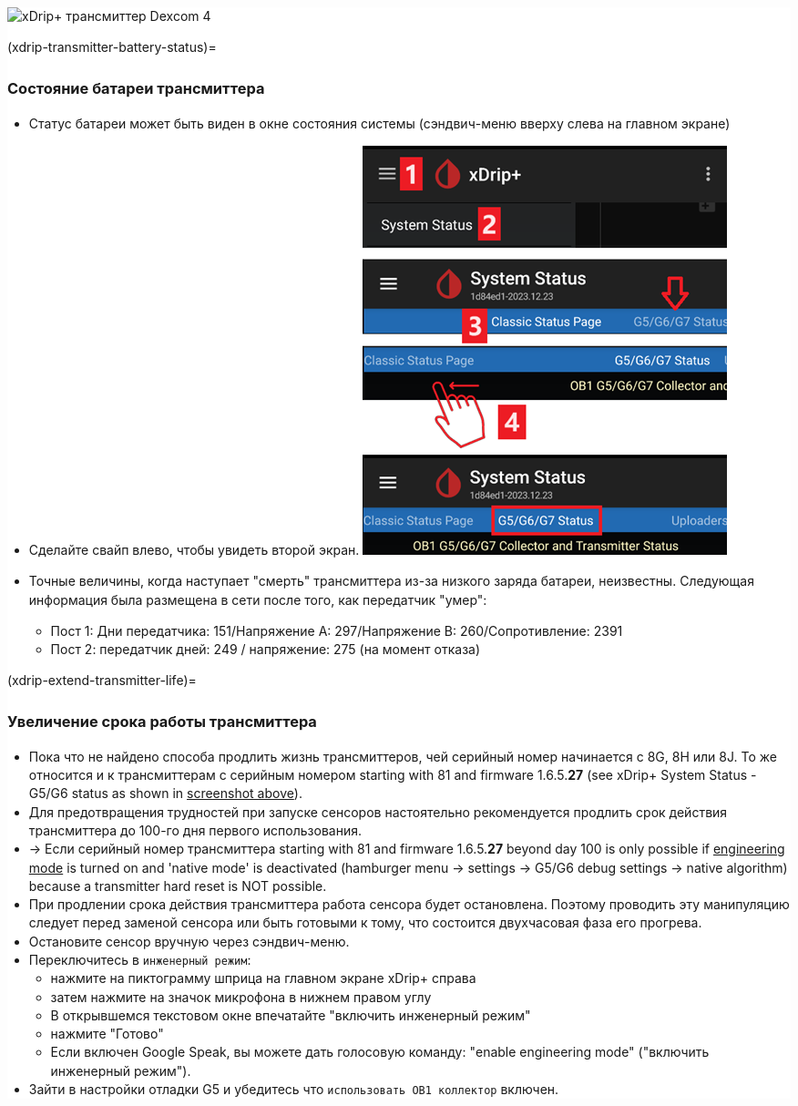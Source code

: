    ![xDrip+ трансмиттер Dexcom 4](../images/xDrip_Dexcom_Transmitter04.png)

(xdrip-transmitter-battery-status)=

### Состояние батареи трансмиттера

* Статус батареи может быть виден в окне состояния системы (сэндвич-меню вверху слева на главном экране)
* Сделайте свайп влево, чтобы увидеть второй экран. ![xDrip+ первый трансмиттер 4](../images/xDrip_Dexcom_Battery.png)

* Точные величины, когда наступает "смерть" трансмиттера из-за низкого заряда батареи, неизвестны. Следующая информация была размещена в сети после того, как передатчик "умер":
   
   * Пост 1: Дни передатчика: 151/Напряжение А: 297/Напряжение В: 260/Сопротивление: 2391
   * Пост 2: передатчик дней: 249 / напряжение: 275 (на момент отказа)

(xdrip-extend-transmitter-life)=

### Увеличение срока работы трансмиттера

* Пока что не найдено способа продлить жизнь трансмиттеров, чей серийный номер начинается с 8G, 8H или 8J. То же относится и к трансмиттерам с серийным номером starting with 81 and firmware 1.6.5.**27** (see xDrip+ System Status - G5/G6 status as shown in [screenshot above](xdrip-transmitter-battery-status)).
* Для предотвращения трудностей при запуске сенсоров настоятельно рекомендуется продлить срок действия трансмиттера до 100-го дня первого использования.
* -> Если серийный номер трансмиттера starting with 81 and firmware 1.6.5.**27** beyond day 100 is only possible if [engineering mode](nabling-Engineering-Mode-in-xDrip) is turned on and 'native mode' is deactivated (hamburger menu -> settings -> G5/G6 debug settings -> native algorithm) because a transmitter hard reset is NOT possible.
* При продлении срока действия трансмиттера работа сенсора будет остановлена. Поэтому проводить эту манипуляцию следует перед заменой сенсора или быть готовыми к тому, что состоится двухчасовая фаза его прогрева.
* Остановите сенсор вручную через сэндвич-меню.
* Переключитесь в `инженерный режим`: 
   * нажмите на пиктограмму шприца на главном экране xDrip+ справа
   * затем нажмите на значок микрофона в нижнем правом углу
   * В открывшемся текстовом окне впечатайте "включить инженерный режим" 
   * нажмите "Готово"
   * Если включен Google Speak, вы можете дать голосовую команду: "enable engineering mode" ("включить инженерный режим"). 
* Зайти в настройки отладки G5 и убедитесь что `использовать OB1 коллектор` включен.